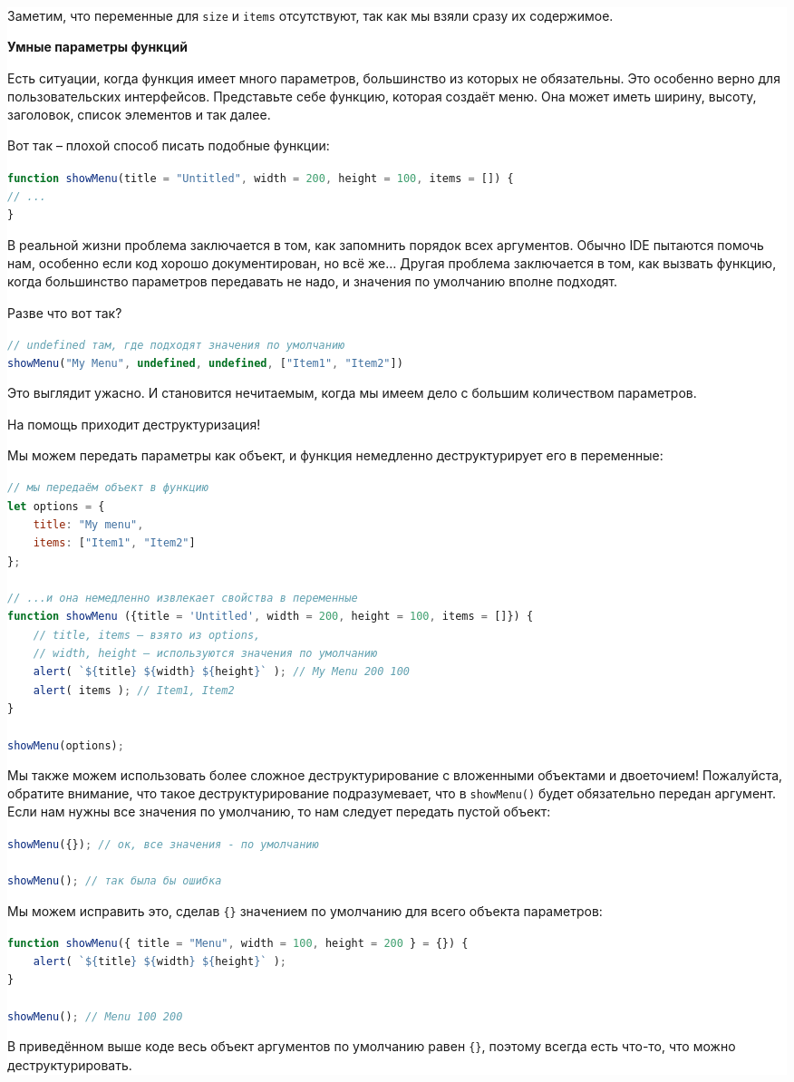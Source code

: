 Заметим, что переменные для `size` и `items` отсутствуют, так как мы взяли сразу их содержимое.

**Умные параметры функций**

Есть ситуации, когда функция имеет много параметров, большинство из которых не обязательны. Это особенно верно для пользовательских интерфейсов. Представьте себе функцию, которая создаёт меню. Она может иметь ширину, высоту, заголовок, список элементов и так далее.

Вот так – плохой способ писать подобные функции:
```js
function showMenu(title = "Untitled", width = 200, height = 100, items = []) {
// ... 
}
```
В реальной жизни проблема заключается в том, как запомнить порядок всех аргументов. Обычно IDE пытаются помочь нам, особенно если код хорошо документирован, но всё же… Другая проблема заключается в том, как вызвать функцию, когда большинство параметров передавать не надо, и значения по умолчанию вполне подходят.

Разве что вот так?
```js
// undefined там, где подходят значения по умолчанию 
showMenu("My Menu", undefined, undefined, ["Item1", "Item2"])
```
Это выглядит ужасно. И становится нечитаемым, когда мы имеем дело с большим количеством параметров.

На помощь приходит деструктуризация!

Мы можем передать параметры как объект, и функция немедленно деструктурирует его в переменные:
```js
// мы передаём объект в функцию
let options = {
	title: "My menu",
	items: ["Item1", "Item2"]
};

// ...и она немедленно извлекает свойства в переменные
function showMenu ({title = 'Untitled', width = 200, height = 100, items = []}) {
	// title, items – взято из options,
	// width, height – используются значения по умолчанию
	alert( `${title} ${width} ${height}` ); // My Menu 200 100
	alert( items ); // Item1, Item2
}

showMenu(options);
```
Мы также можем использовать более сложное деструктурирование с вложенными объектами и двоеточием!
Пожалуйста, обратите внимание, что такое деструктурирование подразумевает, что в `showMenu()` будет обязательно передан аргумент. Если нам нужны все значения по умолчанию, то нам следует передать пустой объект:
```js
showMenu({}); // ок, все значения - по умолчанию

showMenu(); // так была бы ошибка
```
Мы можем исправить это, сделав `{}` значением по умолчанию для всего объекта параметров:
```js
function showMenu({ title = "Menu", width = 100, height = 200 } = {}) {
	alert( `${title} ${width} ${height}` );
} 

showMenu(); // Menu 100 200
```
В приведённом выше коде весь объект аргументов по умолчанию равен `{}`, поэтому всегда есть что-то, что можно деструктурировать.